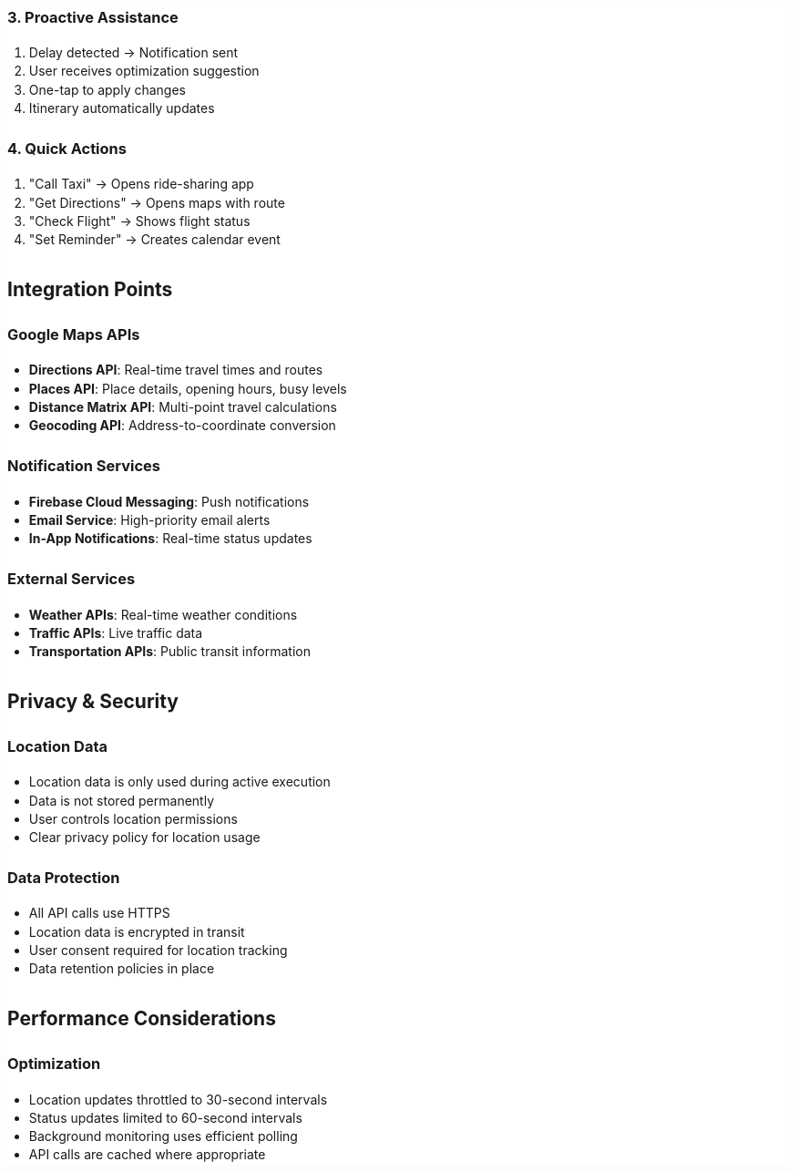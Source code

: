 ### 3. Proactive Assistance
1. Delay detected → Notification sent
2. User receives optimization suggestion
3. One-tap to apply changes
4. Itinerary automatically updates

### 4. Quick Actions
1. "Call Taxi" → Opens ride-sharing app
2. "Get Directions" → Opens maps with route
3. "Check Flight" → Shows flight status
4. "Set Reminder" → Creates calendar event

## Integration Points

### Google Maps APIs
- **Directions API**: Real-time travel times and routes
- **Places API**: Place details, opening hours, busy levels
- **Distance Matrix API**: Multi-point travel calculations
- **Geocoding API**: Address-to-coordinate conversion

### Notification Services
- **Firebase Cloud Messaging**: Push notifications
- **Email Service**: High-priority email alerts
- **In-App Notifications**: Real-time status updates

### External Services
- **Weather APIs**: Real-time weather conditions
- **Traffic APIs**: Live traffic data
- **Transportation APIs**: Public transit information

## Privacy & Security

### Location Data
- Location data is only used during active execution
- Data is not stored permanently
- User controls location permissions
- Clear privacy policy for location usage

### Data Protection
- All API calls use HTTPS
- Location data is encrypted in transit
- User consent required for location tracking
- Data retention policies in place

## Performance Considerations

### Optimization
- Location updates throttled to 30-second intervals
- Status updates limited to 60-second intervals
- Background monitoring uses efficient polling
- API calls are cached where appropriate
